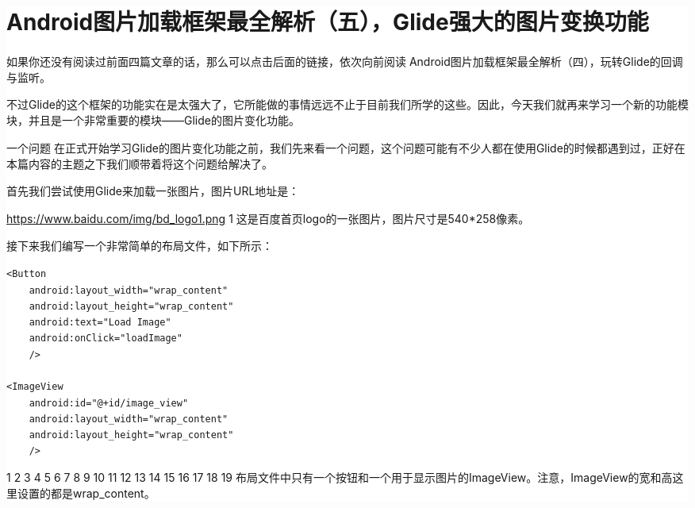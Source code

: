 # Android图片加载框架最全解析（五），Glide强大的图片变换功能

如果你还没有阅读过前面四篇文章的话，那么可以点击后面的链接，依次向前阅读 Android图片加载框架最全解析（四），玩转Glide的回调与监听。

不过Glide的这个框架的功能实在是太强大了，它所能做的事情远远不止于目前我们所学的这些。因此，今天我们就再来学习一个新的功能模块，并且是一个非常重要的模块——Glide的图片变化功能。

一个问题
在正式开始学习Glide的图片变化功能之前，我们先来看一个问题，这个问题可能有不少人都在使用Glide的时候都遇到过，正好在本篇内容的主题之下我们顺带着将这个问题给解决了。

首先我们尝试使用Glide来加载一张图片，图片URL地址是：

https://www.baidu.com/img/bd_logo1.png
1
这是百度首页logo的一张图片，图片尺寸是540*258像素。

接下来我们编写一个非常简单的布局文件，如下所示：

<LinearLayout
    xmlns:android="http://schemas.android.com/apk/res/android"
    android:layout_width="match_parent"
    android:layout_height="match_parent"
    android:orientation="vertical">

    <Button
        android:layout_width="wrap_content"
        android:layout_height="wrap_content"
        android:text="Load Image"
        android:onClick="loadImage"
        />
    
    <ImageView
        android:id="@+id/image_view"
        android:layout_width="wrap_content"
        android:layout_height="wrap_content"
        />
</LinearLayout>

1
2
3
4
5
6
7
8
9
10
11
12
13
14
15
16
17
18
19
布局文件中只有一个按钮和一个用于显示图片的ImageView。注意，ImageView的宽和高这里设置的都是wrap_content。
